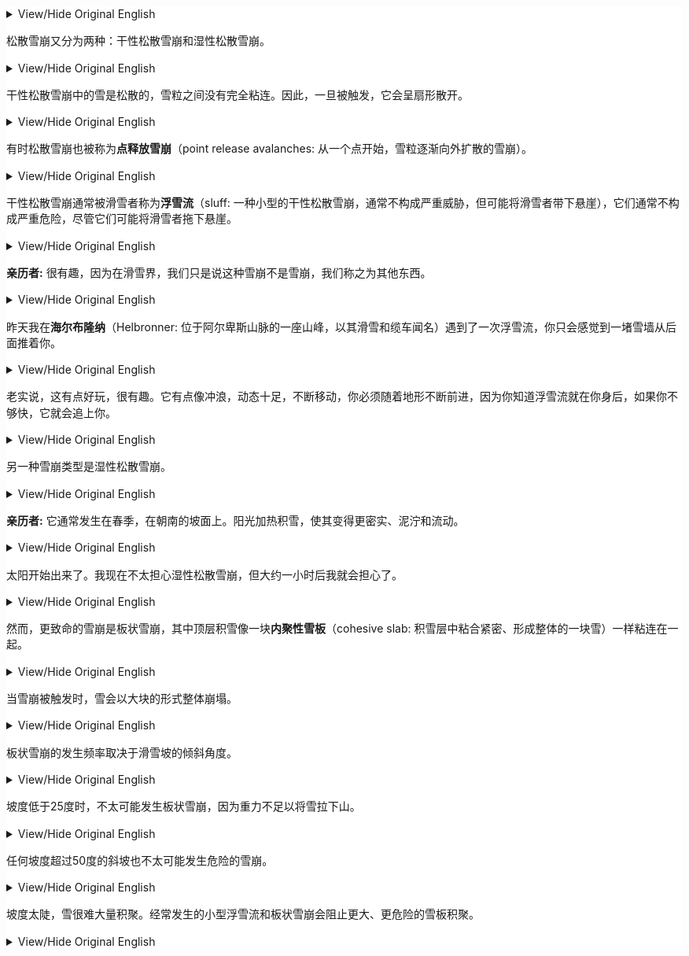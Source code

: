 <details><summary>View/Hide Original English</summary></details>

松散雪崩又分为两种：干性松散雪崩和湿性松散雪崩。

<details><summary>View/Hide Original English</summary></details>

干性松散雪崩中的雪是松散的，雪粒之间没有完全粘连。因此，一旦被触发，它会呈扇形散开。

<details><summary>View/Hide Original English</summary></details>

有时松散雪崩也被称为**点释放雪崩**（point release avalanches: 从一个点开始，雪粒逐渐向外扩散的雪崩）。

<details><summary>View/Hide Original English</summary></details>

干性松散雪崩通常被滑雪者称为**浮雪流**（sluff: 一种小型的干性松散雪崩，通常不构成严重威胁，但可能将滑雪者带下悬崖），它们通常不构成严重危险，尽管它们可能将滑雪者拖下悬崖。

<details><summary>View/Hide Original English</summary></details>

**亲历者:** 很有趣，因为在滑雪界，我们只是说这种雪崩不是雪崩，我们称之为其他东西。

<details><summary>View/Hide Original English</summary></details>

昨天我在**海尔布隆纳**（Helbronner: 位于阿尔卑斯山脉的一座山峰，以其滑雪和缆车闻名）遇到了一次浮雪流，你只会感觉到一堵雪墙从后面推着你。

<details><summary>View/Hide Original English</summary></details>

老实说，这有点好玩，很有趣。它有点像冲浪，动态十足，不断移动，你必须随着地形不断前进，因为你知道浮雪流就在你身后，如果你不够快，它就会追上你。

<details><summary>View/Hide Original English</summary></details>

另一种雪崩类型是湿性松散雪崩。

<details><summary>View/Hide Original English</summary></details>

**亲历者:** 它通常发生在春季，在朝南的坡面上。阳光加热积雪，使其变得更密实、泥泞和流动。

<details><summary>View/Hide Original English</summary></details>

太阳开始出来了。我现在不太担心湿性松散雪崩，但大约一小时后我就会担心了。

<details><summary>View/Hide Original English</summary></details>

然而，更致命的雪崩是板状雪崩，其中顶层积雪像一块**内聚性雪板**（cohesive slab: 积雪层中粘合紧密、形成整体的一块雪）一样粘连在一起。

<details><summary>View/Hide Original English</summary></details>

当雪崩被触发时，雪会以大块的形式整体崩塌。

<details><summary>View/Hide Original English</summary></details>

板状雪崩的发生频率取决于滑雪坡的倾斜角度。

<details><summary>View/Hide Original English</summary></details>

坡度低于25度时，不太可能发生板状雪崩，因为重力不足以将雪拉下山。

<details><summary>View/Hide Original English</summary></details>

任何坡度超过50度的斜坡也不太可能发生危险的雪崩。

<details><summary>View/Hide Original English</summary></details>

坡度太陡，雪很难大量积聚。经常发生的小型浮雪流和板状雪崩会阻止更大、更危险的雪板积聚。

<details><summary>View/Hide Original English</summary></details>

